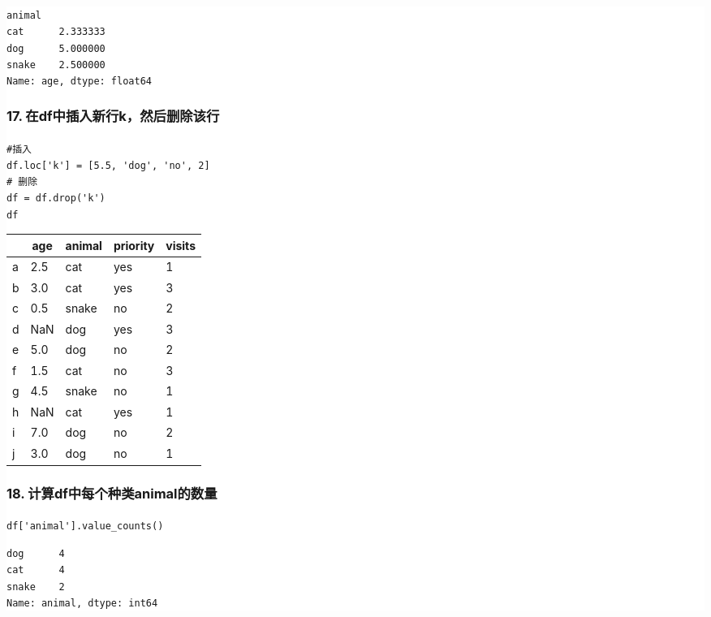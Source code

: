 ```
animal
cat      2.333333
dog      5.000000
snake    2.500000
Name: age, dtype: float64

```

### 17\. 在df中插入新行k，然后删除该行

```
#插入
df.loc['k'] = [5.5, 'dog', 'no', 2]
# 删除
df = df.drop('k')
df

```

|     | age | animal | priority | visits |
| --- | --- | --- | --- | --- |
| a   | 2.5 | cat | yes | 1   |
| b   | 3.0 | cat | yes | 3   |
| c   | 0.5 | snake | no  | 2   |
| d   | NaN | dog | yes | 3   |
| e   | 5.0 | dog | no  | 2   |
| f   | 1.5 | cat | no  | 3   |
| g   | 4.5 | snake | no  | 1   |
| h   | NaN | cat | yes | 1   |
| i   | 7.0 | dog | no  | 2   |
| j   | 3.0 | dog | no  | 1   |

### 18\. 计算df中每个种类animal的数量

```
df['animal'].value_counts()

```

```
dog      4
cat      4
snake    2
Name: animal, dtype: int64

```
